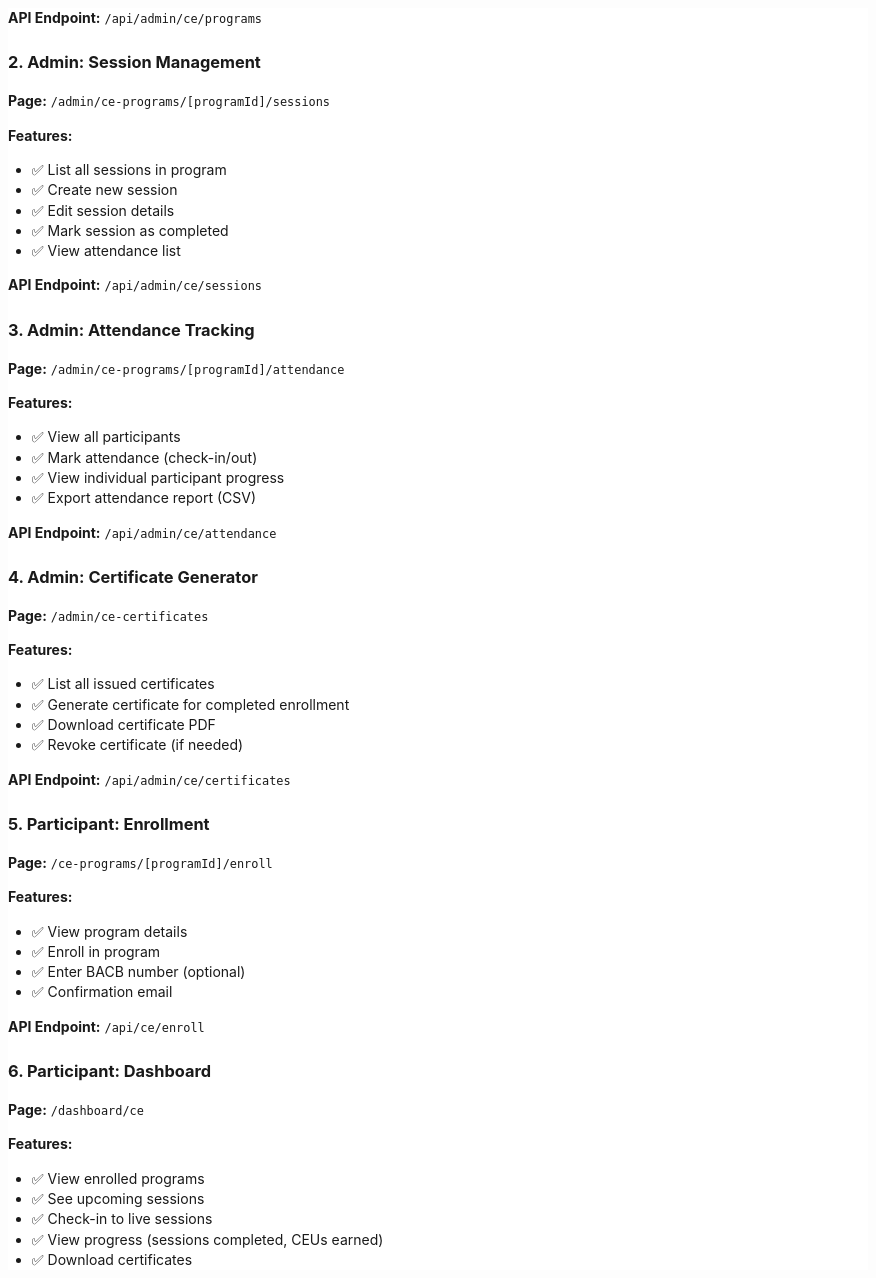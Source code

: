 **API Endpoint:** `/api/admin/ce/programs`

### 2. Admin: Session Management
**Page:** `/admin/ce-programs/[programId]/sessions`

**Features:**
- ✅ List all sessions in program
- ✅ Create new session
- ✅ Edit session details
- ✅ Mark session as completed
- ✅ View attendance list

**API Endpoint:** `/api/admin/ce/sessions`

### 3. Admin: Attendance Tracking
**Page:** `/admin/ce-programs/[programId]/attendance`

**Features:**
- ✅ View all participants
- ✅ Mark attendance (check-in/out)
- ✅ View individual participant progress
- ✅ Export attendance report (CSV)

**API Endpoint:** `/api/admin/ce/attendance`

### 4. Admin: Certificate Generator
**Page:** `/admin/ce-certificates`

**Features:**
- ✅ List all issued certificates
- ✅ Generate certificate for completed enrollment
- ✅ Download certificate PDF
- ✅ Revoke certificate (if needed)

**API Endpoint:** `/api/admin/ce/certificates`

### 5. Participant: Enrollment
**Page:** `/ce-programs/[programId]/enroll`

**Features:**
- ✅ View program details
- ✅ Enroll in program
- ✅ Enter BACB number (optional)
- ✅ Confirmation email

**API Endpoint:** `/api/ce/enroll`

### 6. Participant: Dashboard
**Page:** `/dashboard/ce`

**Features:**
- ✅ View enrolled programs
- ✅ See upcoming sessions
- ✅ Check-in to live sessions
- ✅ View progress (sessions completed, CEUs earned)
- ✅ Download certificates
